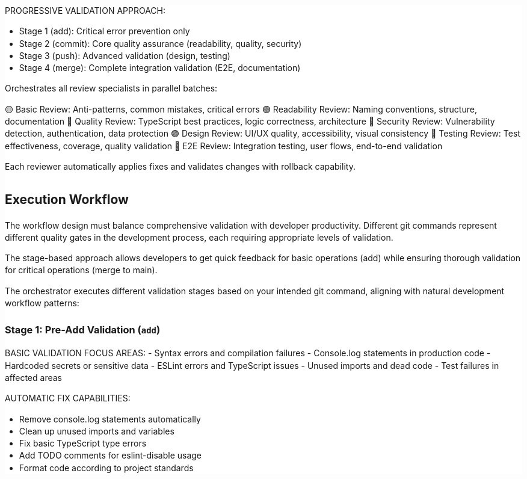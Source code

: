 PROGRESSIVE VALIDATION APPROACH:
- Stage 1 (add): Critical error prevention only
- Stage 2 (commit): Core quality assurance (readability, quality, security)
- Stage 3 (push): Advanced validation (design, testing)
- Stage 4 (merge): Complete integration validation (E2E, documentation)
</methodology>

Orchestrates all review specialists in parallel batches:

<batch>
<item>🟡 Basic Review: Anti-patterns, common mistakes, critical errors</item>
<item>🟢 Readability Review: Naming conventions, structure, documentation</item>
<item>🔵 Quality Review: TypeScript best practices, logic correctness, architecture</item>
<item>🔴 Security Review: Vulnerability detection, authentication, data protection</item>
<item>🟣 Design Review: UI/UX quality, accessibility, visual consistency</item>
<item>🧪 Testing Review: Test effectiveness, coverage, quality validation</item>
<item>🔵 E2E Review: Integration testing, user flows, end-to-end validation</item>
</batch>

Each reviewer automatically applies fixes and validates changes with rollback capability.

## Execution Workflow

<contemplation>
The workflow design must balance comprehensive validation with developer productivity. Different git commands represent different quality gates in the development process, each requiring appropriate levels of validation.

The stage-based approach allows developers to get quick feedback for basic operations (add) while ensuring thorough validation for critical operations (merge to main).
</contemplation>

The orchestrator executes different validation stages based on your intended git command, aligning with natural development workflow patterns:

### Stage 1: Pre-Add Validation (`add`)

<investigation>
BASIC VALIDATION FOCUS AREAS:
- Syntax errors and compilation failures
- Console.log statements in production code
- Hardcoded secrets or sensitive data
- ESLint errors and TypeScript issues
- Unused imports and dead code
- Test failures in affected areas

AUTOMATIC FIX CAPABILITIES:
- Remove console.log statements automatically
- Clean up unused imports and variables
- Fix basic TypeScript type errors
- Add TODO comments for eslint-disable usage
- Format code according to project standards
</investigation>
